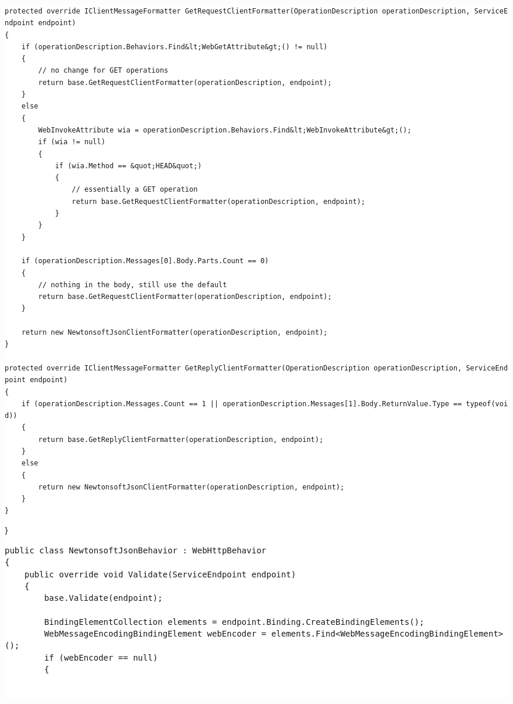     protected override IClientMessageFormatter GetRequestClientFormatter(OperationDescription operationDescription, ServiceEndpoint endpoint)
    {
        if (operationDescription.Behaviors.Find&lt;WebGetAttribute&gt;() != null)
        {
            // no change for GET operations
            return base.GetRequestClientFormatter(operationDescription, endpoint);
        }
        else
        {
            WebInvokeAttribute wia = operationDescription.Behaviors.Find&lt;WebInvokeAttribute&gt;();
            if (wia != null)
            {
                if (wia.Method == &quot;HEAD&quot;)
                {
                    // essentially a GET operation
                    return base.GetRequestClientFormatter(operationDescription, endpoint);
                }
            }
        }
 
        if (operationDescription.Messages[0].Body.Parts.Count == 0)
        {
            // nothing in the body, still use the default
            return base.GetRequestClientFormatter(operationDescription, endpoint);
        }
 
        return new NewtonsoftJsonClientFormatter(operationDescription, endpoint);
    }
 
    protected override IClientMessageFormatter GetReplyClientFormatter(OperationDescription operationDescription, ServiceEndpoint endpoint)
    {
        if (operationDescription.Messages.Count == 1 || operationDescription.Messages[1].Body.ReturnValue.Type == typeof(void))
        {
            return base.GetReplyClientFormatter(operationDescription, endpoint);
        }
        else
        {
            return new NewtonsoftJsonClientFormatter(operationDescription, endpoint);
        }
    }
}</pre>
<div class="preview">
<pre class="csharp"><span class="cs__keyword">public</span>&nbsp;<span class="cs__keyword">class</span>&nbsp;NewtonsoftJsonBehavior&nbsp;:&nbsp;WebHttpBehavior&nbsp;
{&nbsp;
&nbsp;&nbsp;&nbsp;&nbsp;<span class="cs__keyword">public</span>&nbsp;<span class="cs__keyword">override</span>&nbsp;<span class="cs__keyword">void</span>&nbsp;Validate(ServiceEndpoint&nbsp;endpoint)&nbsp;
&nbsp;&nbsp;&nbsp;&nbsp;{&nbsp;
&nbsp;&nbsp;&nbsp;&nbsp;&nbsp;&nbsp;&nbsp;&nbsp;<span class="cs__keyword">base</span>.Validate(endpoint);&nbsp;
&nbsp;&nbsp;
&nbsp;&nbsp;&nbsp;&nbsp;&nbsp;&nbsp;&nbsp;&nbsp;BindingElementCollection&nbsp;elements&nbsp;=&nbsp;endpoint.Binding.CreateBindingElements();&nbsp;
&nbsp;&nbsp;&nbsp;&nbsp;&nbsp;&nbsp;&nbsp;&nbsp;WebMessageEncodingBindingElement&nbsp;webEncoder&nbsp;=&nbsp;elements.Find&lt;WebMessageEncodingBindingElement&gt;();&nbsp;
&nbsp;&nbsp;&nbsp;&nbsp;&nbsp;&nbsp;&nbsp;&nbsp;<span class="cs__keyword">if</span>&nbsp;(webEncoder&nbsp;==&nbsp;<span class="cs__keyword">null</span>)&nbsp;
&nbsp;&nbsp;&nbsp;&nbsp;&nbsp;&nbsp;&nbsp;&nbsp;{&nbsp;